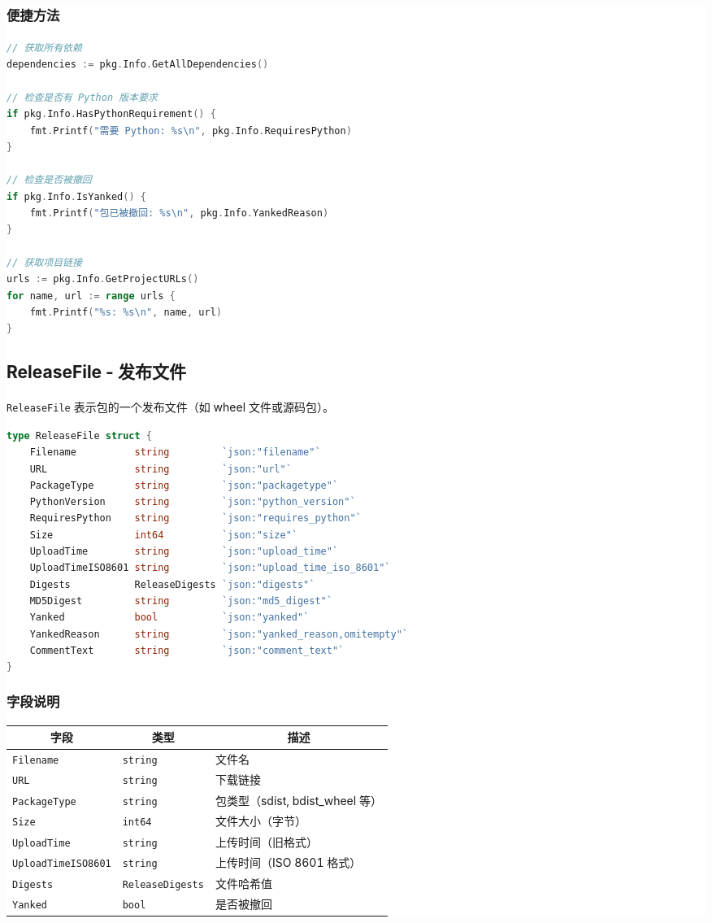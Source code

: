 ### 便捷方法

```go
// 获取所有依赖
dependencies := pkg.Info.GetAllDependencies()

// 检查是否有 Python 版本要求
if pkg.Info.HasPythonRequirement() {
    fmt.Printf("需要 Python: %s\n", pkg.Info.RequiresPython)
}

// 检查是否被撤回
if pkg.Info.IsYanked() {
    fmt.Printf("包已被撤回: %s\n", pkg.Info.YankedReason)
}

// 获取项目链接
urls := pkg.Info.GetProjectURLs()
for name, url := range urls {
    fmt.Printf("%s: %s\n", name, url)
}
```

## ReleaseFile - 发布文件

`ReleaseFile` 表示包的一个发布文件（如 wheel 文件或源码包）。

```go
type ReleaseFile struct {
    Filename          string         `json:"filename"`
    URL               string         `json:"url"`
    PackageType       string         `json:"packagetype"`
    PythonVersion     string         `json:"python_version"`
    RequiresPython    string         `json:"requires_python"`
    Size              int64          `json:"size"`
    UploadTime        string         `json:"upload_time"`
    UploadTimeISO8601 string         `json:"upload_time_iso_8601"`
    Digests           ReleaseDigests `json:"digests"`
    MD5Digest         string         `json:"md5_digest"`
    Yanked            bool           `json:"yanked"`
    YankedReason      string         `json:"yanked_reason,omitempty"`
    CommentText       string         `json:"comment_text"`
}
```

### 字段说明

| 字段 | 类型 | 描述 |
|------|------|------|
| `Filename` | `string` | 文件名 |
| `URL` | `string` | 下载链接 |
| `PackageType` | `string` | 包类型（sdist, bdist_wheel 等） |
| `Size` | `int64` | 文件大小（字节） |
| `UploadTime` | `string` | 上传时间（旧格式） |
| `UploadTimeISO8601` | `string` | 上传时间（ISO 8601 格式） |
| `Digests` | `ReleaseDigests` | 文件哈希值 |
| `Yanked` | `bool` | 是否被撤回 |
